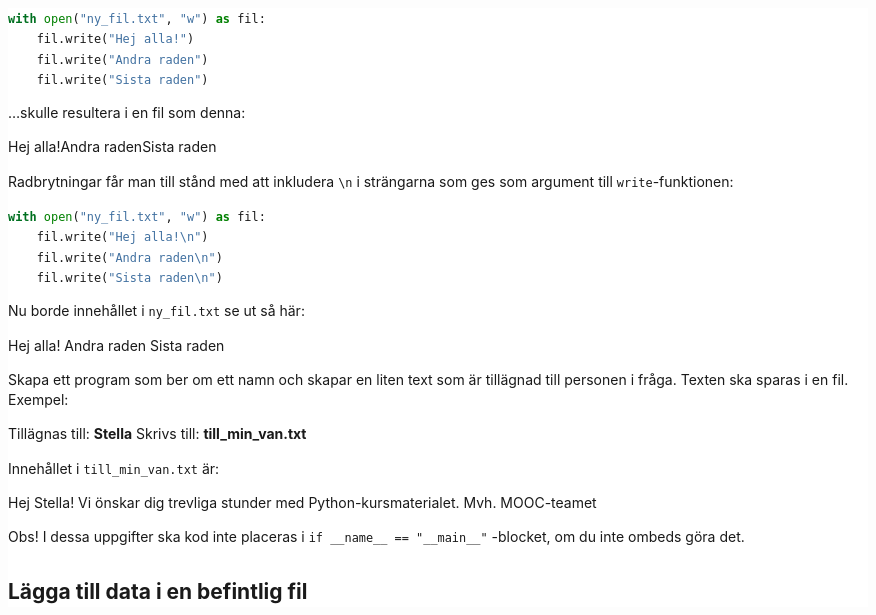 ```python
with open("ny_fil.txt", "w") as fil:
    fil.write("Hej alla!")
    fil.write("Andra raden")
    fil.write("Sista raden")
```

…skulle resultera i en fil som denna:

<sample-data>

Hej alla!Andra radenSista raden

</sample-data>

Radbrytningar får man till stånd med att inkludera `\n` i strängarna som ges som argument till `write`-funktionen:

```python
with open("ny_fil.txt", "w") as fil:
    fil.write("Hej alla!\n")
    fil.write("Andra raden\n")
    fil.write("Sista raden\n")
```

Nu borde innehållet i `ny_fil.txt` se ut så här:

<sample-data>

Hej alla!
Andra raden
Sista raden

</sample-data>

<programming-exercise name='Omistuskirjoitus' tmcname='osa06-10_omistuskirjoitus'>

Skapa ett program som ber om ett namn och skapar en liten text som är tillägnad till personen i fråga. Texten ska sparas i en fil. Exempel:

<sample-output>

Tillägnas till: **Stella**
Skrivs till: **till_min_van.txt**

</sample-output>

Innehållet i `till_min_van.txt` är:

<sample-data>

Hej Stella! Vi önskar dig trevliga stunder med Python-kursmaterialet. Mvh. MOOC-teamet

</sample-data>

Obs! I dessa uppgifter ska kod inte placeras i `if __name__ == "__main__"` -blocket, om du inte ombeds göra det.

</programming-exercise>

## Lägga till data i en befintlig fil
